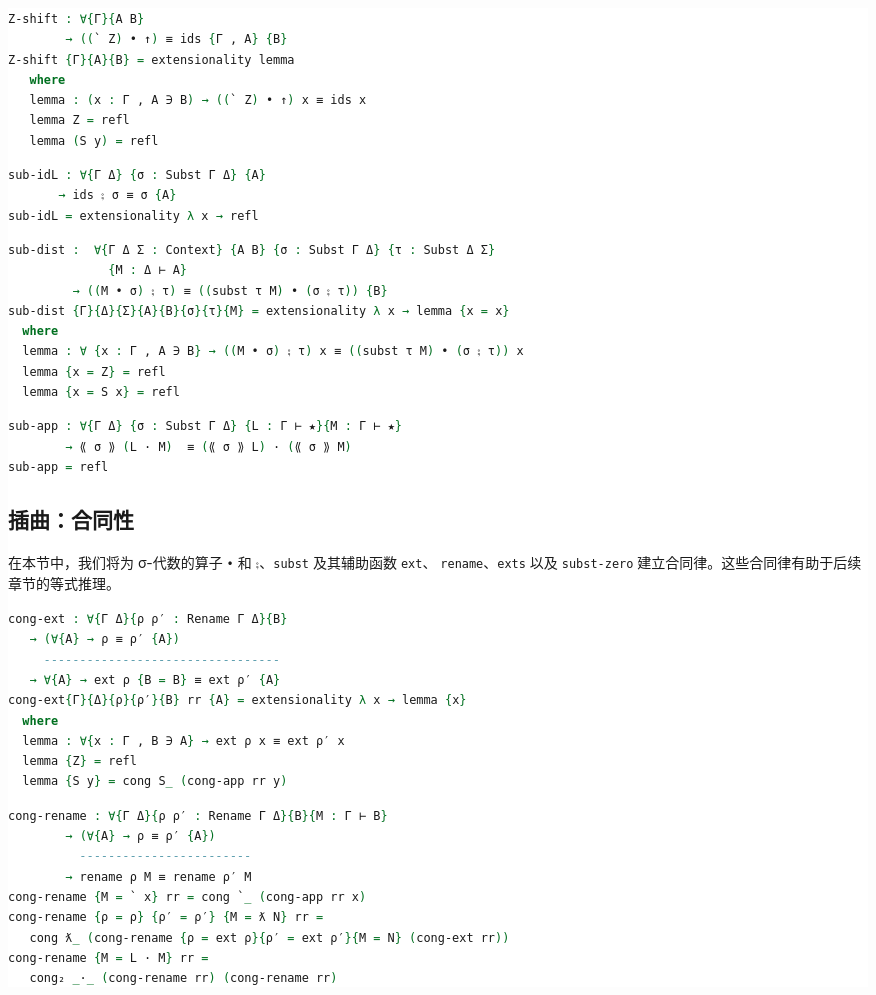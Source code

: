 ```agda
Z-shift : ∀{Γ}{A B}
        → ((` Z) • ↑) ≡ ids {Γ , A} {B}
Z-shift {Γ}{A}{B} = extensionality lemma
   where
   lemma : (x : Γ , A ∋ B) → ((` Z) • ↑) x ≡ ids x
   lemma Z = refl
   lemma (S y) = refl
```

```agda
sub-idL : ∀{Γ Δ} {σ : Subst Γ Δ} {A}
       → ids ⨟ σ ≡ σ {A}
sub-idL = extensionality λ x → refl
```

```agda
sub-dist :  ∀{Γ Δ Σ : Context} {A B} {σ : Subst Γ Δ} {τ : Subst Δ Σ}
              {M : Δ ⊢ A}
         → ((M • σ) ⨟ τ) ≡ ((subst τ M) • (σ ⨟ τ)) {B}
sub-dist {Γ}{Δ}{Σ}{A}{B}{σ}{τ}{M} = extensionality λ x → lemma {x = x}
  where
  lemma : ∀ {x : Γ , A ∋ B} → ((M • σ) ⨟ τ) x ≡ ((subst τ M) • (σ ⨟ τ)) x
  lemma {x = Z} = refl
  lemma {x = S x} = refl
```

```agda
sub-app : ∀{Γ Δ} {σ : Subst Γ Δ} {L : Γ ⊢ ★}{M : Γ ⊢ ★}
        → ⟪ σ ⟫ (L · M)  ≡ (⟪ σ ⟫ L) · (⟪ σ ⟫ M)
sub-app = refl
```




## 插曲：合同性



在本节中，我们将为 σ-代数的算子 `•` 和 `⨟`、`subst` 及其辅助函数 `ext`、
`rename`、`exts` 以及 `subst-zero` 建立合同律。这些合同律有助于后续章节的等式推理。

```agda
cong-ext : ∀{Γ Δ}{ρ ρ′ : Rename Γ Δ}{B}
   → (∀{A} → ρ ≡ ρ′ {A})
     ---------------------------------
   → ∀{A} → ext ρ {B = B} ≡ ext ρ′ {A}
cong-ext{Γ}{Δ}{ρ}{ρ′}{B} rr {A} = extensionality λ x → lemma {x}
  where
  lemma : ∀{x : Γ , B ∋ A} → ext ρ x ≡ ext ρ′ x
  lemma {Z} = refl
  lemma {S y} = cong S_ (cong-app rr y)
```

```agda
cong-rename : ∀{Γ Δ}{ρ ρ′ : Rename Γ Δ}{B}{M : Γ ⊢ B}
        → (∀{A} → ρ ≡ ρ′ {A})
          ------------------------
        → rename ρ M ≡ rename ρ′ M
cong-rename {M = ` x} rr = cong `_ (cong-app rr x)
cong-rename {ρ = ρ} {ρ′ = ρ′} {M = ƛ N} rr =
   cong ƛ_ (cong-rename {ρ = ext ρ}{ρ′ = ext ρ′}{M = N} (cong-ext rr))
cong-rename {M = L · M} rr =
   cong₂ _·_ (cong-rename rr) (cong-rename rr)
```
